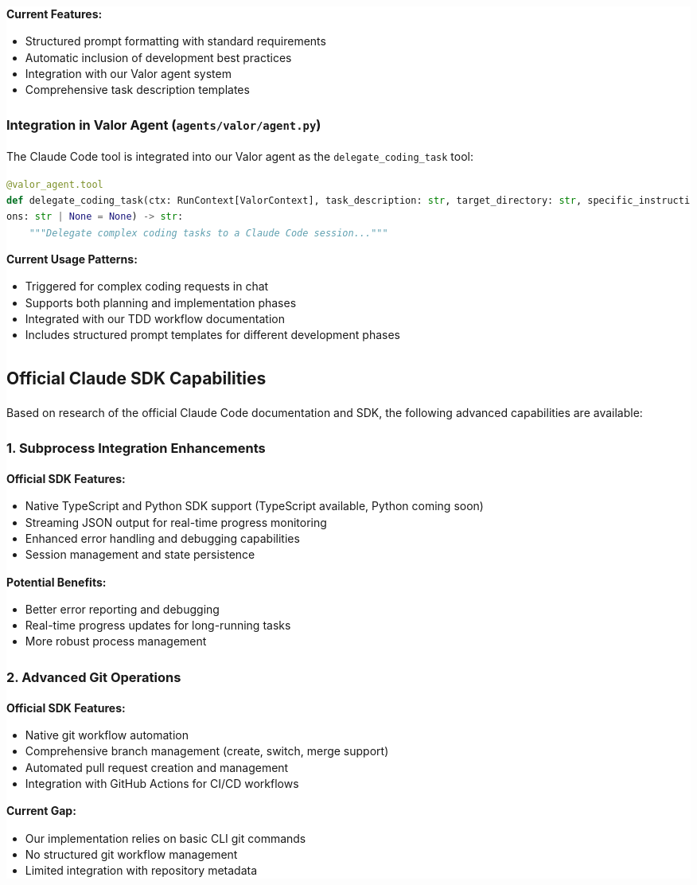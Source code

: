 **Current Features:**
- Structured prompt formatting with standard requirements
- Automatic inclusion of development best practices
- Integration with our Valor agent system
- Comprehensive task description templates

### Integration in Valor Agent (`agents/valor/agent.py`)

The Claude Code tool is integrated into our Valor agent as the `delegate_coding_task` tool:

```python
@valor_agent.tool
def delegate_coding_task(ctx: RunContext[ValorContext], task_description: str, target_directory: str, specific_instructions: str | None = None) -> str:
    """Delegate complex coding tasks to a Claude Code session..."""
```

**Current Usage Patterns:**
- Triggered for complex coding requests in chat
- Supports both planning and implementation phases
- Integrated with our TDD workflow documentation
- Includes structured prompt templates for different development phases

## Official Claude SDK Capabilities

Based on research of the official Claude Code documentation and SDK, the following advanced capabilities are available:

### 1. Subprocess Integration Enhancements

**Official SDK Features:**
- Native TypeScript and Python SDK support (TypeScript available, Python coming soon)
- Streaming JSON output for real-time progress monitoring
- Enhanced error handling and debugging capabilities
- Session management and state persistence

**Potential Benefits:**
- Better error reporting and debugging
- Real-time progress updates for long-running tasks
- More robust process management

### 2. Advanced Git Operations

**Official SDK Features:**
- Native git workflow automation
- Comprehensive branch management (create, switch, merge support)
- Automated pull request creation and management
- Integration with GitHub Actions for CI/CD workflows

**Current Gap:**
- Our implementation relies on basic CLI git commands
- No structured git workflow management
- Limited integration with repository metadata
